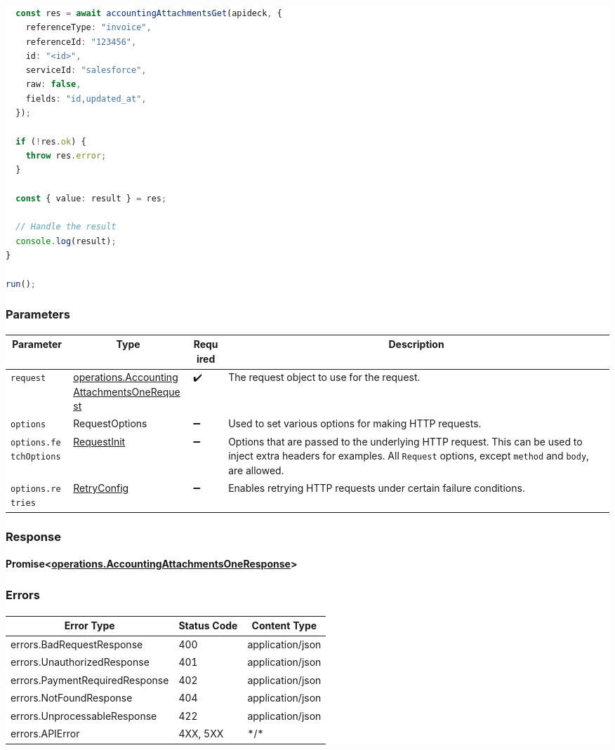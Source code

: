 ```typescript
  const res = await accountingAttachmentsGet(apideck, {
    referenceType: "invoice",
    referenceId: "123456",
    id: "<id>",
    serviceId: "salesforce",
    raw: false,
    fields: "id,updated_at",
  });

  if (!res.ok) {
    throw res.error;
  }

  const { value: result } = res;

  // Handle the result
  console.log(result);
}

run();
```

### Parameters

| Parameter                                                                                                                                                                      | Type                                                                                                                                                                           | Required                                                                                                                                                                       | Description                                                                                                                                                                    |
| ------------------------------------------------------------------------------------------------------------------------------------------------------------------------------ | ------------------------------------------------------------------------------------------------------------------------------------------------------------------------------ | ------------------------------------------------------------------------------------------------------------------------------------------------------------------------------ | ------------------------------------------------------------------------------------------------------------------------------------------------------------------------------ |
| `request`                                                                                                                                                                      | [operations.AccountingAttachmentsOneRequest](../../models/operations/accountingattachmentsonerequest.md)                                                                       | :heavy_check_mark:                                                                                                                                                             | The request object to use for the request.                                                                                                                                     |
| `options`                                                                                                                                                                      | RequestOptions                                                                                                                                                                 | :heavy_minus_sign:                                                                                                                                                             | Used to set various options for making HTTP requests.                                                                                                                          |
| `options.fetchOptions`                                                                                                                                                         | [RequestInit](https://developer.mozilla.org/en-US/docs/Web/API/Request/Request#options)                                                                                        | :heavy_minus_sign:                                                                                                                                                             | Options that are passed to the underlying HTTP request. This can be used to inject extra headers for examples. All `Request` options, except `method` and `body`, are allowed. |
| `options.retries`                                                                                                                                                              | [RetryConfig](../../lib/utils/retryconfig.md)                                                                                                                                  | :heavy_minus_sign:                                                                                                                                                             | Enables retrying HTTP requests under certain failure conditions.                                                                                                               |

### Response

**Promise\<[operations.AccountingAttachmentsOneResponse](../../models/operations/accountingattachmentsoneresponse.md)\>**

### Errors

| Error Type                     | Status Code                    | Content Type                   |
| ------------------------------ | ------------------------------ | ------------------------------ |
| errors.BadRequestResponse      | 400                            | application/json               |
| errors.UnauthorizedResponse    | 401                            | application/json               |
| errors.PaymentRequiredResponse | 402                            | application/json               |
| errors.NotFoundResponse        | 404                            | application/json               |
| errors.UnprocessableResponse   | 422                            | application/json               |
| errors.APIError                | 4XX, 5XX                       | \*/\*                          |
